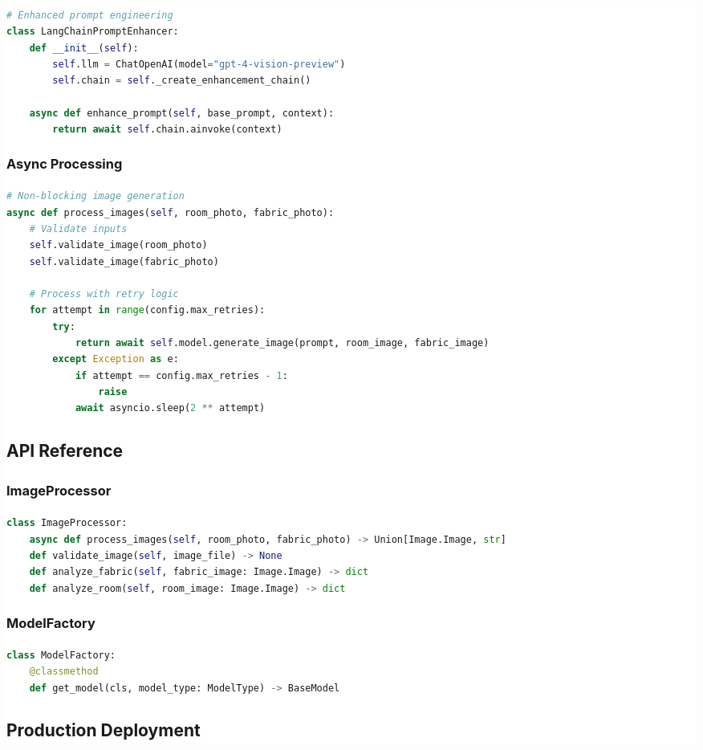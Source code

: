 ```python
# Enhanced prompt engineering
class LangChainPromptEnhancer:
    def __init__(self):
        self.llm = ChatOpenAI(model="gpt-4-vision-preview")
        self.chain = self._create_enhancement_chain()
    
    async def enhance_prompt(self, base_prompt, context):
        return await self.chain.ainvoke(context)
```

### Async Processing

```python
# Non-blocking image generation
async def process_images(self, room_photo, fabric_photo):
    # Validate inputs
    self.validate_image(room_photo)
    self.validate_image(fabric_photo)
    
    # Process with retry logic
    for attempt in range(config.max_retries):
        try:
            return await self.model.generate_image(prompt, room_image, fabric_image)
        except Exception as e:
            if attempt == config.max_retries - 1:
                raise
            await asyncio.sleep(2 ** attempt)
```

## API Reference

### ImageProcessor

```python
class ImageProcessor:
    async def process_images(self, room_photo, fabric_photo) -> Union[Image.Image, str]
    def validate_image(self, image_file) -> None
    def analyze_fabric(self, fabric_image: Image.Image) -> dict
    def analyze_room(self, room_image: Image.Image) -> dict
```

### ModelFactory

```python
class ModelFactory:
    @classmethod
    def get_model(cls, model_type: ModelType) -> BaseModel
```

## Production Deployment
